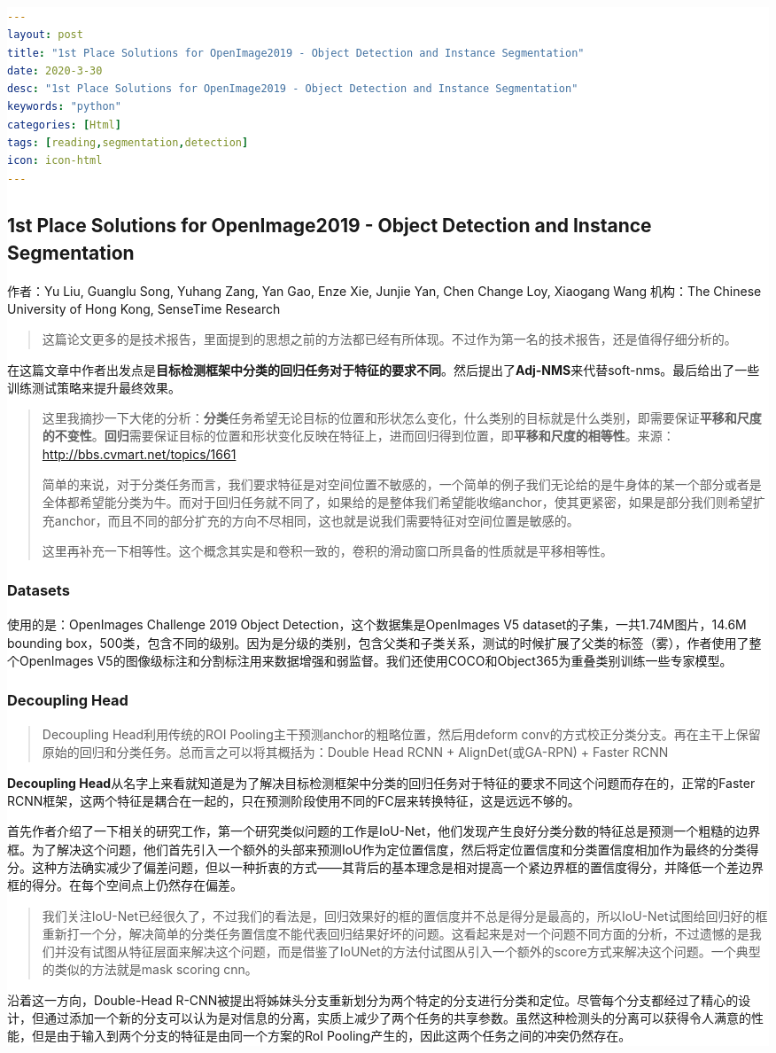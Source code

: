 ```yaml
---
layout: post
title: "1st Place Solutions for OpenImage2019 - Object Detection and Instance Segmentation"
date: 2020-3-30
desc: "1st Place Solutions for OpenImage2019 - Object Detection and Instance Segmentation"
keywords: "python"
categories: [Html]
tags: [reading,segmentation,detection]
icon: icon-html
---
```


## 1st Place Solutions for OpenImage2019 - Object Detection and Instance Segmentation

作者：Yu Liu, Guanglu Song, Yuhang Zang, Yan Gao, Enze Xie, Junjie Yan, Chen Change Loy, Xiaogang Wang
机构：The Chinese University of Hong Kong, SenseTime Research

> 这篇论文更多的是技术报告，里面提到的思想之前的方法都已经有所体现。不过作为第一名的技术报告，还是值得仔细分析的。

在这篇文章中作者出发点是**目标检测框架中分类的回归任务对于特征的要求不同**。然后提出了**Adj-NMS**来代替soft-nms。最后给出了一些训练测试策略来提升最终效果。

> 这里我摘抄一下大佬的分析：**分类**任务希望无论目标的位置和形状怎么变化，什么类别的目标就是什么类别，即需要保证**平移和尺度的不变性**。**回归**需要保证目标的位置和形状变化反映在特征上，进而回归得到位置，即**平移和尺度的相等性**。来源：<http://bbs.cvmart.net/topics/1661>
>
> 简单的来说，对于分类任务而言，我们要求特征是对空间位置不敏感的，一个简单的例子我们无论给的是牛身体的某一个部分或者是全体都希望能分类为牛。而对于回归任务就不同了，如果给的是整体我们希望能收缩anchor，使其更紧密，如果是部分我们则希望扩充anchor，而且不同的部分扩充的方向不尽相同，这也就是说我们需要特征对空间位置是敏感的。
>
> 这里再补充一下相等性。这个概念其实是和卷积一致的，卷积的滑动窗口所具备的性质就是平移相等性。

### Datasets 

使用的是：OpenImages Challenge 2019 Object Detection，这个数据集是OpenImages V5 dataset的子集，一共1.74M图片，14.6M bounding box，500类，包含不同的级别。因为是分级的类别，包含父类和子类关系，测试的时候扩展了父类的标签（雾），作者使用了整个OpenImages V5的图像级标注和分割标注用来数据增强和弱监督。我们还使用COCO和Object365为重叠类别训练一些专家模型。

### Decoupling Head

> Decoupling Head利用传统的ROI Pooling主干预测anchor的粗略位置，然后用deform conv的方式校正分类分支。再在主干上保留原始的回归和分类任务。总而言之可以将其概括为：Double Head RCNN + AlignDet(或GA-RPN) + Faster RCNN

**Decoupling Head**从名字上来看就知道是为了解决目标检测框架中分类的回归任务对于特征的要求不同这个问题而存在的，正常的Faster RCNN框架，这两个特征是耦合在一起的，只在预测阶段使用不同的FC层来转换特征，这是远远不够的。

首先作者介绍了一下相关的研究工作，第一个研究类似问题的工作是IoU-Net，他们发现产生良好分类分数的特征总是预测一个粗糙的边界框。为了解决这个问题，他们首先引入一个额外的头部来预测IoU作为定位置信度，然后将定位置信度和分类置信度相加作为最终的分类得分。这种方法确实减少了偏差问题，但以一种折衷的方式——其背后的基本理念是相对提高一个紧边界框的置信度得分，并降低一个差边界框的得分。在每个空间点上仍然存在偏差。

> 我们关注IoU-Net已经很久了，不过我们的看法是，回归效果好的框的置信度并不总是得分是最高的，所以IoU-Net试图给回归好的框重新打一个分，解决简单的分类任务置信度不能代表回归结果好坏的问题。这看起来是对一个问题不同方面的分析，不过遗憾的是我们并没有试图从特征层面来解决这个问题，而是借鉴了IoUNet的方法付试图从引入一个额外的score方式来解决这个问题。一个典型的类似的方法就是mask scoring cnn。

沿着这一方向，Double-Head R-CNN被提出将姊妹头分支重新划分为两个特定的分支进行分类和定位。尽管每个分支都经过了精心的设计，但通过添加一个新的分支可以认为是对信息的分离，实质上减少了两个任务的共享参数。虽然这种检测头的分离可以获得令人满意的性能，但是由于输入到两个分支的特征是由同一个方案的RoI Pooling产生的，因此这两个任务之间的冲突仍然存在。
